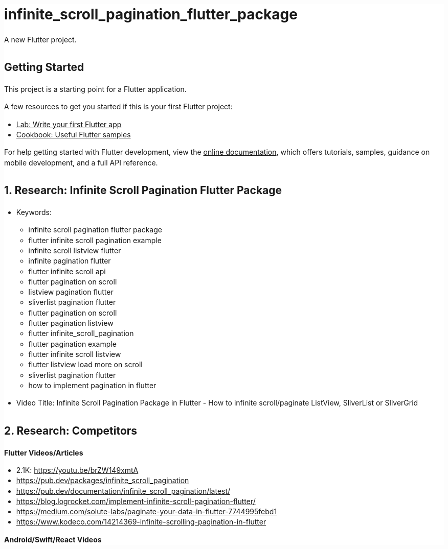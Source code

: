 # infinite_scroll_pagination_flutter_package

A new Flutter project.

## Getting Started

This project is a starting point for a Flutter application.

A few resources to get you started if this is your first Flutter project:

- [Lab: Write your first Flutter app](https://docs.flutter.dev/get-started/codelab)
- [Cookbook: Useful Flutter samples](https://docs.flutter.dev/cookbook)

For help getting started with Flutter development, view the
[online documentation](https://docs.flutter.dev/), which offers tutorials,
samples, guidance on mobile development, and a full API reference.

## 1. Research: Infinite Scroll Pagination Flutter Package

- Keywords:
    - infinite scroll pagination flutter package
    - flutter infinite scroll pagination example
    - infinite scroll listview flutter
    - infinite pagination flutter
    - flutter infinite scroll api
    - flutter pagination on scroll
    - listview pagination flutter
    - sliverlist pagination flutter
    - flutter pagination on scroll
    - flutter pagination listview
    - flutter infinite_scroll_pagination
    - flutter pagination example
    - flutter infinite scroll listview
    - flutter listview load more on scroll
    - sliverlist pagination flutter
    - how to implement pagination in flutter

- Video Title: Infinite Scroll Pagination Package in Flutter - How to infinite scroll/paginate
  ListView, SliverList or SliverGrid

## 2. Research: Competitors

**Flutter Videos/Articles**

- 2.1K: https://youtu.be/brZW149xmtA
- https://pub.dev/packages/infinite_scroll_pagination
- https://pub.dev/documentation/infinite_scroll_pagination/latest/
- https://blog.logrocket.com/implement-infinite-scroll-pagination-flutter/
- https://medium.com/solute-labs/paginate-your-data-in-flutter-7744995febd1
- https://www.kodeco.com/14214369-infinite-scrolling-pagination-in-flutter

**Android/Swift/React Videos**
